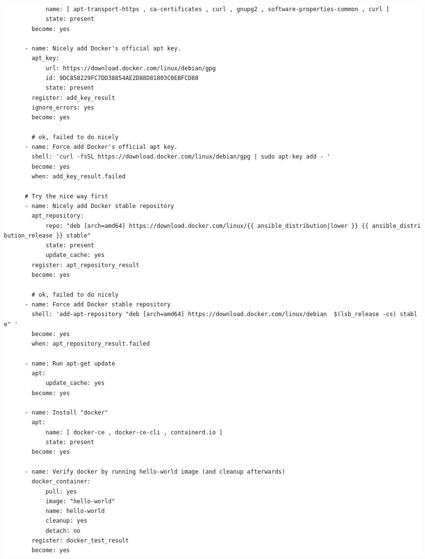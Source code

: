 ```
            name: [ apt-transport-https , ca-certificates , curl , gnupg2 , software-properties-common , curl ]
            state: present
        become: yes

      - name: Nicely add Docker's official apt key.
        apt_key:
            url: https://download.docker.com/linux/debian/gpg
            id: 9DC858229FC7DD38854AE2D88D81803C0EBFCD88
            state: present
        register: add_key_result
        ignore_errors: yes
        become: yes

        # ok, failed to do nicely
      - name: Force add Docker's official apt key.
        shell: 'curl -fsSL https://download.docker.com/linux/debian/gpg | sudo apt-key add - '
        become: yes
        when: add_key_result.failed

      # Try the nice way first
      - name: Nicely add Docker stable repository
        apt_repository:
            repo: "deb [arch=amd64] https://download.docker.com/linux/{{ ansible_distribution|lower }} {{ ansible_distribution_release }} stable"
            state: present
            update_cache: yes
        register: apt_repository_result
        become: yes

        # ok, failed to do nicely
      - name: Force add Docker stable repository
        shell: 'add-apt-repository "deb [arch=amd64] https://download.docker.com/linux/debian  $(lsb_release -cs) stable" '
        become: yes
        when: apt_repository_result.failed

      - name: Run apt-get update
        apt:
            update_cache: yes
        become: yes

      - name: Install "docker"
        apt:
            name: [ docker-ce , docker-ce-cli , containerd.io ]
            state: present
        become: yes

      - name: Verify docker by running hello-world image (and cleanup afterwards)
        docker_container:
            pull: yes
            image: "hello-world"
            name: hello-world
            cleanup: yes
            detach: no
        register: docker_test_result
        become: yes
```
